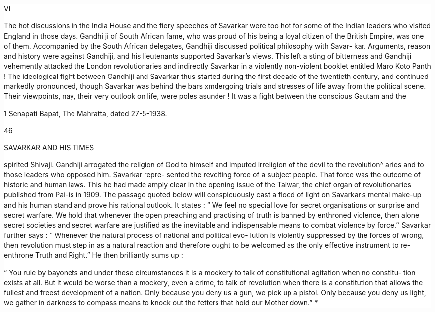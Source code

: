 

VI

The hot discussions in the India House and the fiery speeches
of Savarkar were too hot for some of the Indian leaders who
visited England in those days. Gandhi ji of South African
fame, who was proud of his being a loyal citizen of the British
Empire, was one of them. Accompanied by the South African
delegates, Gandhiji discussed political philosophy with Savar-
kar. Arguments, reason and history were against Gandhiji,
and his lieutenants supported Savarkar’s views. This left a
sting of bitterness and Gandhiji vehemently attacked the
London revolutionaries and indirectly Savarkar in a violently
non-violent booklet entitled Maro Koto Panth ! The ideological
fight between Gandhiji and Savarkar thus started during the
first decade of the twentieth century, and continued markedly
pronounced, though Savarkar was behind the bars xmdergoing
trials and stresses of life away from the political scene. Their
viewpoints, nay, their very outlook on life, were poles
asunder ! It was a fight between the conscious Gautam and the

1 Senapati Bapat, The Mahratta, dated 27-5-1938.



46


SAVARKAR AND HIS TIMES


spirited Shivaji. Gandhiji arrogated the religion of God to
himself and imputed irreligion of the devil to the revolution^
aries and to those leaders who opposed him. Savarkar repre-
sented the revolting force of a subject people. That force was
the outcome of historic and human laws. This he had made
amply clear in the opening issue of the Talwar, the chief organ
of revolutionaries published from Pai-is in 1909. The passage
quoted below will conspicuously cast a flood of light on
Savarkar’s mental make-up and his human stand and prove
his rational outlook. It states : “ We feel no special love for
secret organisations or surprise and secret warfare. We hold
that whenever the open preaching and practising of truth is
banned by enthroned violence, then alone secret societies and
secret warfare are justified as the inevitable and indispensable
means to combat violence by force.’’ Savarkar further says :
“ Whenever the natural process of national and political evo-
lution is violently suppressed by the forces of wrong, then
revolution must step in as a natural reaction and therefore
ought to be welcomed as the only effective instrument to re-
enthrone Truth and Right.” He then brilliantly sums up :

“ You rule by bayonets and under these circumstances it is a
mockery to talk of constitutional agitation when no constitu-
tion exists at all. But it would be worse than a mockery, even
a crime, to talk of revolution when there is a constitution that
allows the fullest and freest development of a nation. Only
because you deny us a gun, we pick up a pistol. Only because
you deny us light, we gather in darkness to compass means
to knock out the fetters that hold our Mother down.” *
